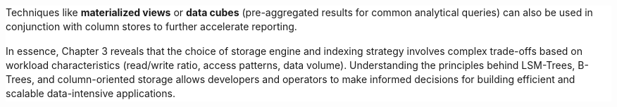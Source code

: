 Techniques like **materialized views** or **data cubes** (pre-aggregated results for common analytical queries) can also be used in conjunction with column stores to further accelerate reporting.

In essence, Chapter 3 reveals that the choice of storage engine and indexing strategy involves complex trade-offs based on workload characteristics (read/write ratio, access patterns, data volume). Understanding the principles behind LSM-Trees, B-Trees, and column-oriented storage allows developers and operators to make informed decisions for building efficient and scalable data-intensive applications.
